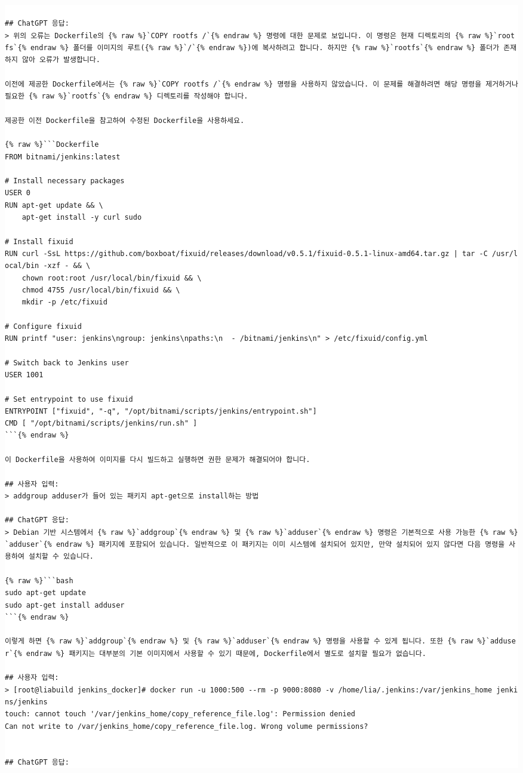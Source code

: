 ```{% endraw %}

## ChatGPT 응답:
> 위의 오류는 Dockerfile의 {% raw %}`COPY rootfs /`{% endraw %} 명령에 대한 문제로 보입니다. 이 명령은 현재 디렉토리의 {% raw %}`rootfs`{% endraw %} 폴더를 이미지의 루트({% raw %}`/`{% endraw %})에 복사하려고 합니다. 하지만 {% raw %}`rootfs`{% endraw %} 폴더가 존재하지 않아 오류가 발생합니다.

이전에 제공한 Dockerfile에서는 {% raw %}`COPY rootfs /`{% endraw %} 명령을 사용하지 않았습니다. 이 문제를 해결하려면 해당 명령을 제거하거나 필요한 {% raw %}`rootfs`{% endraw %} 디렉토리를 작성해야 합니다.

제공한 이전 Dockerfile을 참고하여 수정된 Dockerfile을 사용하세요.

{% raw %}```Dockerfile
FROM bitnami/jenkins:latest

# Install necessary packages
USER 0
RUN apt-get update && \
    apt-get install -y curl sudo

# Install fixuid
RUN curl -SsL https://github.com/boxboat/fixuid/releases/download/v0.5.1/fixuid-0.5.1-linux-amd64.tar.gz | tar -C /usr/local/bin -xzf - && \
    chown root:root /usr/local/bin/fixuid && \
    chmod 4755 /usr/local/bin/fixuid && \
    mkdir -p /etc/fixuid

# Configure fixuid
RUN printf "user: jenkins\ngroup: jenkins\npaths:\n  - /bitnami/jenkins\n" > /etc/fixuid/config.yml

# Switch back to Jenkins user
USER 1001

# Set entrypoint to use fixuid
ENTRYPOINT ["fixuid", "-q", "/opt/bitnami/scripts/jenkins/entrypoint.sh"]
CMD [ "/opt/bitnami/scripts/jenkins/run.sh" ]
```{% endraw %}

이 Dockerfile을 사용하여 이미지를 다시 빌드하고 실행하면 권한 문제가 해결되어야 합니다.

## 사용자 입력:
> addgroup adduser가 들어 있는 패키지 apt-get으로 install하는 방법

## ChatGPT 응답:
> Debian 기반 시스템에서 {% raw %}`addgroup`{% endraw %} 및 {% raw %}`adduser`{% endraw %} 명령은 기본적으로 사용 가능한 {% raw %}`adduser`{% endraw %} 패키지에 포함되어 있습니다. 일반적으로 이 패키지는 이미 시스템에 설치되어 있지만, 만약 설치되어 있지 않다면 다음 명령을 사용하여 설치할 수 있습니다.

{% raw %}```bash
sudo apt-get update
sudo apt-get install adduser
```{% endraw %}

이렇게 하면 {% raw %}`addgroup`{% endraw %} 및 {% raw %}`adduser`{% endraw %} 명령을 사용할 수 있게 됩니다. 또한 {% raw %}`adduser`{% endraw %} 패키지는 대부분의 기본 이미지에서 사용할 수 있기 때문에, Dockerfile에서 별도로 설치할 필요가 없습니다.

## 사용자 입력:
> [root@liabuild jenkins_docker]# docker run -u 1000:500 --rm -p 9000:8080 -v /home/lia/.jenkins:/var/jenkins_home jenkins/jenkins
touch: cannot touch '/var/jenkins_home/copy_reference_file.log': Permission denied
Can not write to /var/jenkins_home/copy_reference_file.log. Wrong volume permissions?


## ChatGPT 응답:
```